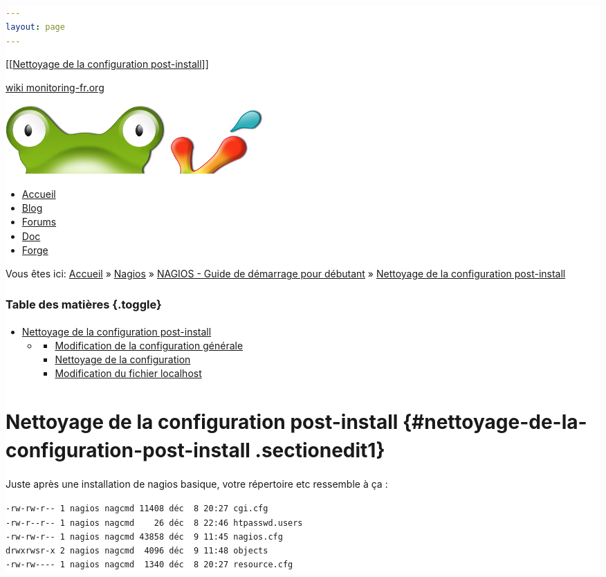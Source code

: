 ```yaml
---
layout: page
---
```


[[[Nettoyage de la configuration
post-install](nettoyage-de-la-configuration@do=backlink.html)]]

[wiki monitoring-fr.org](../../start.html "[ALT+H]")

![Logo Monitoring](../../lib/tpl/arctic/images/logo_monitoring.png)

-   [Accueil](../../index.html "Cliquez pour revenir |  l'accueil")
-   [Blog](http://www.monitoring-fr.org "Blog & News")
-   [Forums](http://forums.monitoring-fr.org "Forums")
-   [Doc](http://doc.monitoring-fr.org "Doc")
-   [Forge](https://github.com/monitoring-fr "Forge")

Vous êtes ici: [Accueil](../../start.html "start") »
[Nagios](../start.html "nagios:start") » [NAGIOS - Guide de démarrage
pour débutant](start.html "nagios:nagios-debutant:start") » [Nettoyage
de la configuration
post-install](nettoyage-de-la-configuration.html "nagios:nagios-debutant:nettoyage-de-la-configuration")

### Table des matières {.toggle}

-   [Nettoyage de la configuration
    post-install](nettoyage-de-la-configuration.html#nettoyage-de-la-configuration-post-install)
    -   -   [Modification de la configuration
            générale](nettoyage-de-la-configuration.html#modification-de-la-configuration-generale)
        -   [Nettoyage de la
            configuration](nettoyage-de-la-configuration.html#nettoyage-de-la-configuration)
        -   [Modification du fichier
            localhost](nettoyage-de-la-configuration.html#modification-du-fichier-localhost)

Nettoyage de la configuration post-install {#nettoyage-de-la-configuration-post-install .sectionedit1}
==========================================

Juste après une installation de nagios basique, votre répertoire etc
ressemble à ça :

~~~~ {.code}
-rw-rw-r-- 1 nagios nagcmd 11408 déc  8 20:27 cgi.cfg
-rw-r--r-- 1 nagios nagcmd    26 déc  8 22:46 htpasswd.users
-rw-rw-r-- 1 nagios nagcmd 43858 déc  9 11:45 nagios.cfg
drwxrwsr-x 2 nagios nagcmd  4096 déc  9 11:48 objects
-rw-rw---- 1 nagios nagcmd  1340 déc  8 20:27 resource.cfg
~~~~
